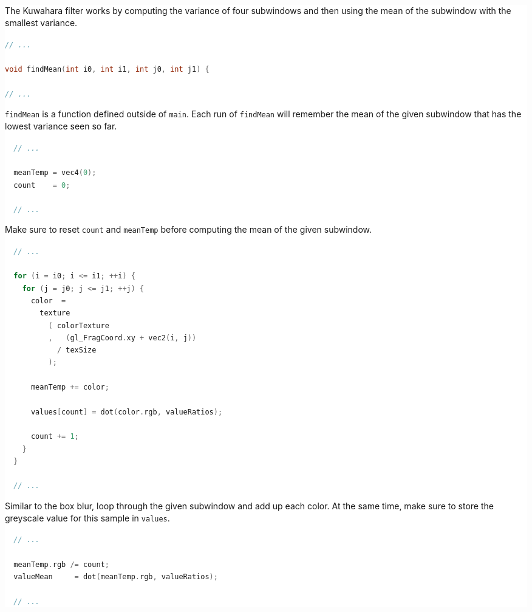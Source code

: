 The Kuwahara filter works by computing the variance of four subwindows and then using the mean of the subwindow with the smallest variance.

```c
// ...

void findMean(int i0, int i1, int j0, int j1) {

// ...
```

`findMean` is a function defined outside of `main`.
Each run of `findMean` will remember the mean of the given subwindow that has the lowest variance seen so far.

```c
  // ...

  meanTemp = vec4(0);
  count    = 0;

  // ...
```

Make sure to reset `count` and `meanTemp` before computing the mean of the given subwindow.

```c
  // ...

  for (i = i0; i <= i1; ++i) {
    for (j = j0; j <= j1; ++j) {
      color  =
        texture
          ( colorTexture
          ,   (gl_FragCoord.xy + vec2(i, j))
            / texSize
          );

      meanTemp += color;

      values[count] = dot(color.rgb, valueRatios);

      count += 1;
    }
  }

  // ...
```

Similar to the box blur, loop through the given subwindow and add up each color.
At the same time, make sure to store the greyscale value for this sample in `values`.

```c
  // ...

  meanTemp.rgb /= count;
  valueMean     = dot(meanTemp.rgb, valueRatios);

  // ...
```
